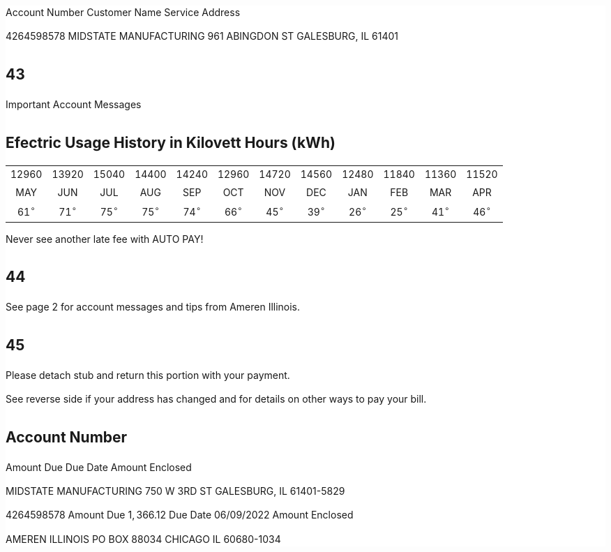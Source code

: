 Account Number
Customer Name
Service Address

4264598578
MIDSTATE MANUFACTURING
961 ABINGDON ST
GALESBURG, IL 61401

## 43

Important Account Messages

## Efectric Usage History in Kilovett Hours (kWh)

|  |  |  |  |  |  |  |  |  |  |  |  |
| :--: | :--: | :--: | :--: | :--: | :--: | :--: | :--: | :--: | :--: | :--: | :--: |
| 12960 | 13920 | 15040 | 14400 | 14240 | 12960 | 14720 | 14560 | 12480 | 11840 | 11360 | 11520 | 11520 |
| MAY | JUN | JUL | AUG | SEP | OCT | NOV | DEC | JAN | FEB | MAR | APR | MAY |
| $61^{\circ}$ | $71^{\circ}$ | $75^{\circ}$ | $75^{\circ}$ | $74^{\circ}$ | $66^{\circ}$ | $45^{\circ}$ | $39^{\circ}$ | $26^{\circ}$ | $25^{\circ}$ | $41^{\circ}$ | $46^{\circ}$ | $63^{\circ}$ |

Never see another late fee with AUTO PAY!

## 44

See page 2 for account messages and tips from Ameren Illinois.

## 45

Please detach stub and return this portion with your payment.

See reverse side if your address has changed and for details on other ways to pay your bill.

## Account Number

Amount Due
Due Date
Amount Enclosed

MIDSTATE MANUFACTURING
750 W 3RD ST
GALESBURG, IL 61401-5829

4264598578
Amount Due
$1,366.12$
Due Date
06/09/2022
Amount Enclosed

AMEREN ILLINOIS
PO BOX 88034
CHICAGO IL 60680-1034
